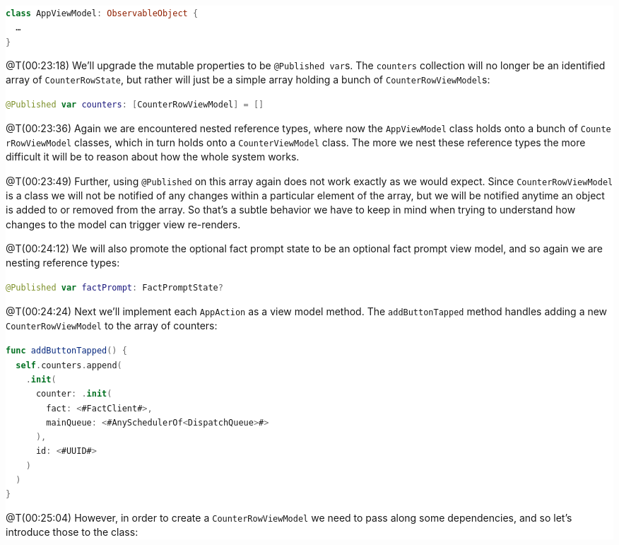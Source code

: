 ```swift
class AppViewModel: ObservableObject {
  …
}
```

@T(00:23:18)
We’ll upgrade the mutable properties to be `@Published var`s. The `counters` collection will no longer be an identified array of `CounterRowState`, but rather will just be a simple array holding a bunch of `CounterRowViewModel`s:

```swift
@Published var counters: [CounterRowViewModel] = []
```

@T(00:23:36)
Again we are encountered nested reference types, where now the `AppViewModel` class holds onto a bunch of `CounterRowViewModel` classes, which in turn holds onto a `CounterViewModel` class. The more we nest these reference types the more difficult it will be to reason about how the whole system works.

@T(00:23:49)
Further, using `@Published` on this array again does not work exactly as we would expect. Since `CounterRowViewModel` is a class we will not be notified of any changes within a particular element of the array, but we will be notified anytime an object is added to or removed from the array. So that’s a subtle behavior we have to keep in mind when trying to understand how changes to the model can trigger view re-renders.

@T(00:24:12)
We will also promote the optional fact prompt state to be an optional fact prompt view model, and so again we are nesting reference types:

```swift
@Published var factPrompt: FactPromptState?
```

@T(00:24:24)
Next we’ll implement each `AppAction` as a view model method. The `addButtonTapped` method handles adding a new `CounterRowViewModel` to the array of counters:

```swift
func addButtonTapped() {
  self.counters.append(
    .init(
      counter: .init(
        fact: <#FactClient#>,
        mainQueue: <#AnySchedulerOf<DispatchQueue>#>
      ),
      id: <#UUID#>
    )
  )
}
```

@T(00:25:04)
However, in order to create a `CounterRowViewModel` we need to pass along some dependencies, and so let’s introduce those to the class:
